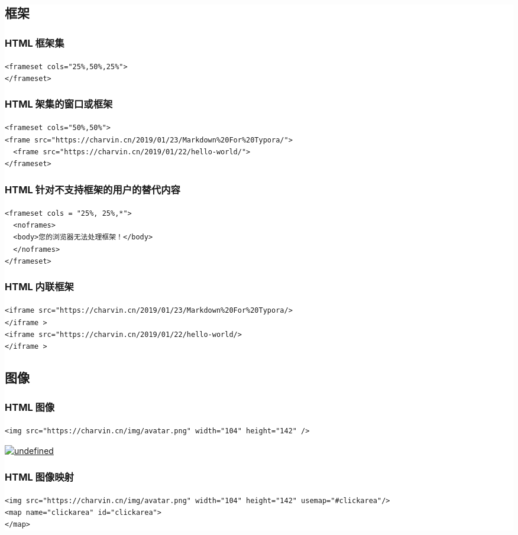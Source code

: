 ## 框架

### HTML 框架集

```
<frameset cols="25%,50%,25%">
</frameset>
```

### HTML 架集的窗口或框架

```
<frameset cols="50%,50%">
<frame src="https://charvin.cn/2019/01/23/Markdown%20For%20Typora/">
  <frame src="https://charvin.cn/2019/01/22/hello-world/">
</frameset>
```

### HTML 针对不支持框架的用户的替代内容

```
<frameset cols = "25%, 25%,*">
  <noframes>
  <body>您的浏览器无法处理框架！</body>
  </noframes>
</frameset>
```

### HTML 内联框架

```
<iframe src="https://charvin.cn/2019/01/23/Markdown%20For%20Typora/>
</iframe >
<iframe src="https://charvin.cn/2019/01/22/hello-world/>
</iframe >
```

## 图像

### HTML 图像

```
<img src="https://charvin.cn/img/avatar.png" width="104" height="142" />
```

[![undefined](https://charvin.cn/img/avatar.png)](https://charvin.cn/img/avatar.png)

### HTML 图像映射

```
<img src="https://charvin.cn/img/avatar.png" width="104" height="142" usemap="#clickarea"/>
<map name="clickarea" id="clickarea">
</map>
```
